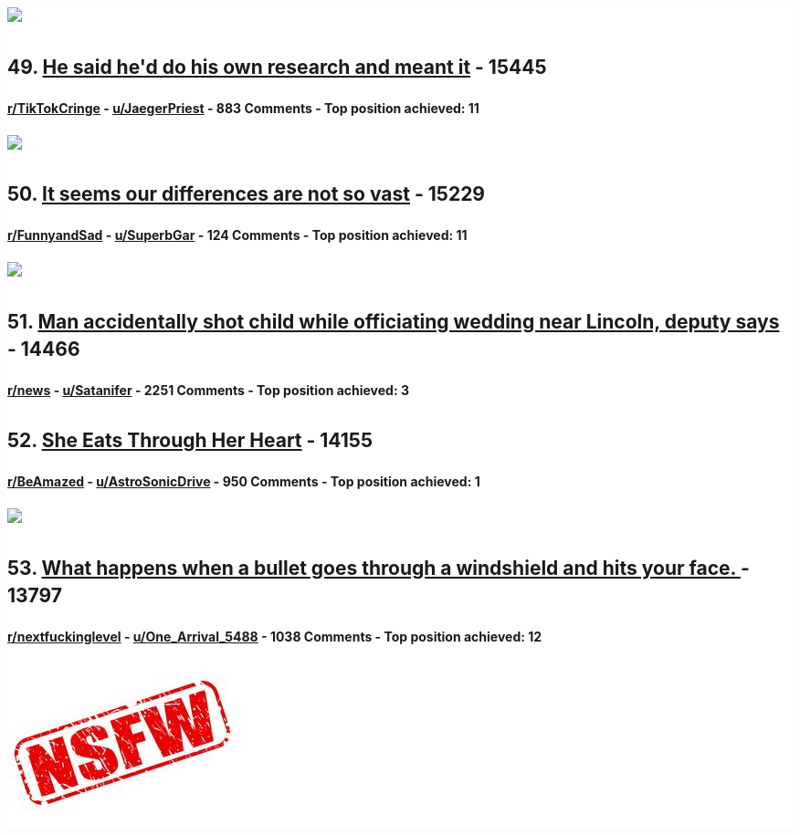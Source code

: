 <a href="https://screenrant.com/flashdance-movie-costume-accident-jennifer-beals/"><img src="https://b.thumbs.redditmedia.com/AVO4QJv6sNAk-Tce0tISz0QNow_cSNn8RApyEUyNs_U.jpg"></img></a>

## 49. [He said he'd do his own research and meant it](http://reddit.com/r/TikTokCringe/comments/16yy6rs/he_said_hed_do_his_own_research_and_meant_it/) - 15445
#### [r/TikTokCringe](http://reddit.com/r/TikTokCringe) - [u/JaegerPriest](http://reddit.com/u/JaegerPriest) - 883 Comments - Top position achieved: 11

<a href="https://v.redd.it/irszs200x0sb1"><img src="https://external-preview.redd.it/enUyN3locnp3MHNiMaOoAgDi5OeJ5nIkxYWu5ET1QqKB2oHZxlTh6zeT--dP.png?width=140&amp;height=140&amp;crop=140:140,smart&amp;format=jpg&amp;v=enabled&amp;lthumb=true&amp;s=87caf97ed97faabf7a5b83c3f4d951d59b1f4d95"></img></a>

## 50. [It seems our differences are not so vast](http://reddit.com/r/FunnyandSad/comments/16yn0j6/it_seems_our_differences_are_not_so_vast/) - 15229
#### [r/FunnyandSad](http://reddit.com/r/FunnyandSad) - [u/SuperbGar](http://reddit.com/u/SuperbGar) - 124 Comments - Top position achieved: 11

<a href="https://i.redd.it/zzkl66n9gyrb1.jpg"><img src="https://a.thumbs.redditmedia.com/ylin4cfntcA5pK5mdce93UHx07HuUBCQJXyR0pHqlo8.jpg"></img></a>

## 51. [Man accidentally shot child while officiating wedding near Lincoln, deputy says](http://reddit.com/r/news/comments/16yphxo/man_accidentally_shot_child_while_officiating/) - 14466
#### [r/news](http://reddit.com/r/news) - [u/Satanifer](http://reddit.com/u/Satanifer) - 2251 Comments - Top position achieved: 3

## 52. [She Eats Through Her Heart](http://reddit.com/r/BeAmazed/comments/16z9vkw/she_eats_through_her_heart/) - 14155
#### [r/BeAmazed](http://reddit.com/r/BeAmazed) - [u/AstroSonicDrive](http://reddit.com/u/AstroSonicDrive) - 950 Comments - Top position achieved: 1

<a href="https://v.redd.it/ebjtnw1093sb1"><img src="https://external-preview.redd.it/aTBpYnZweXo4M3NiMU75OuLxYOpVKAoe5KfvDLlEbSq_kverhMwisF59Z14F.png?width=140&amp;height=140&amp;crop=140:140,smart&amp;format=jpg&amp;v=enabled&amp;lthumb=true&amp;s=fdd00cada747b5ae7ee41812f7e3c498aadc6886"></img></a>

## 53. [What happens when a bullet goes through a windshield and hits your face. ](http://reddit.com/r/nextfuckinglevel/comments/16yx8hn/what_happens_when_a_bullet_goes_through_a/) - 13797
#### [r/nextfuckinglevel](http://reddit.com/r/nextfuckinglevel) - [u/One_Arrival_5488](http://reddit.com/u/One_Arrival_5488) - 1038 Comments - Top position achieved: 12

<a href="https://v.redd.it/kud8ik5zp0sb1"><img src="https://github.com/mgerb/top-of-reddit/raw/master/nsfw.jpg"></img></a>
